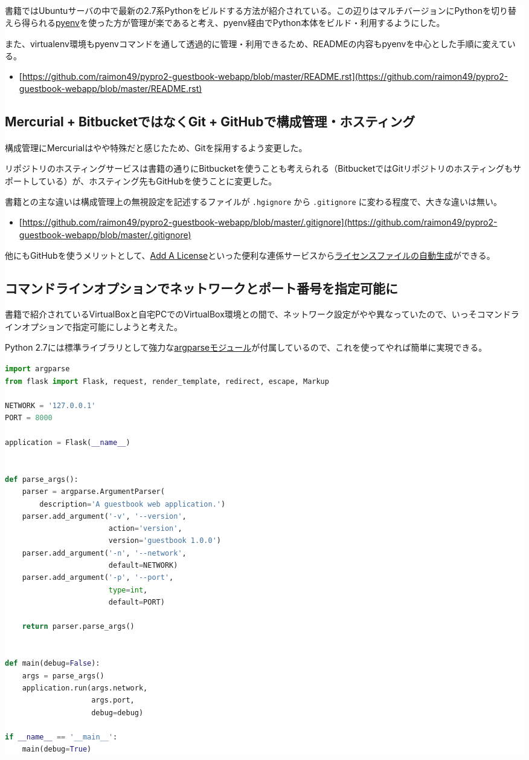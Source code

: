 書籍ではUbuntuサーバの中で最新の2.7系Pythonをビルドする方法が紹介されている。この辺りはマルチバージョンにPythonを切り替えら得られる[pyenv](https://github.com/yyuu/pyenv)を使った方が管理が楽であると考え、pyenv経由でPython本体をビルド・利用するようにした。

また、virtualenv環境もpyenvコマンドを通して透過的に管理・利用できるため、READMEの内容もpyenvを中心とした手順に変えている。

* [https://github.com/raimon49/pypro2-guestbook-webapp/blob/master/README.rst](https://github.com/raimon49/pypro2-guestbook-webapp/blob/master/README.rst)

## Mercurial + BitbucketではなくGit + GitHubで構成管理・ホスティング

構成管理にMercurialはやや特殊だと感じたため、Gitを採用するよう変更した。

リポジトリのホスティングサービスは書籍の通りにBitbucketを使うことも考えられる（BitbucketではGitリポジトリのホスティングもサポートしている）が、ホスティング先もGitHubを使うことに変更した。

書籍との主な違いは構成管理上の無視設定を記述するファイルが `.hgignore` から `.gitignore` に変わる程度で、大きな違いは無い。

* [https://github.com/raimon49/pypro2-guestbook-webapp/blob/master/.gitignore](https://github.com/raimon49/pypro2-guestbook-webapp/blob/master/.gitignore)

他にもGitHubを使うメリットとして、[Add A License](http://www.addalicense.com/)といった便利な連係サービスから[ライセンスファイルの自動生成](https://github.com/raimon49/pypro2-guestbook-webapp/commit/101ee9fbaccd262b551f5ef2a9aedcd6e43eaa1f)ができる。

## コマンドラインオプションでネットワークとポート番号を指定可能に

書籍で紹介されているVirtualBoxと自宅PCでのVirtualBox環境との間で、ネットワーク設定がやや異なっていたので、いっそコマンドラインオプションで指定可能にしようと考えた。

Python 2.7には標準ライブラリとして強力な[argparseモジュール](http://docs.python.jp/2/library/argparse.html)が付属しているので、これを使ってやれば簡単に実現できる。

```python
import argparse
from flask import Flask, request, render_template, redirect, escape, Markup

NETWORK = '127.0.0.1'
PORT = 8000

application = Flask(__name__)


def parse_args():
    parser = argparse.ArgumentParser(
        description='A guestbook web application.')
    parser.add_argument('-v', '--version',
                        action='version',
                        version='guestbook 1.0.0')
    parser.add_argument('-n', '--network',
                        default=NETWORK)
    parser.add_argument('-p', '--port',
                        type=int,
                        default=PORT)

    return parser.parse_args()


def main(debug=False):
    args = parse_args()
    application.run(args.network,
                    args.port,
                    debug=debug)

if __name__ == '__main__':
    main(debug=True)
```
